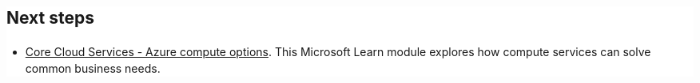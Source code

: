 ## Next steps

- [Core Cloud Services - Azure compute options](/learn/modules/intro-to-azure-compute/). This Microsoft Learn module explores how compute services can solve common business needs. 

[cost-linux-vm]: https://azure.microsoft.com/pricing/details/virtual-machines/linux
[cost-windows-vm]: https://azure.microsoft.com/pricing/details/virtual-machines/windows
[cost-app-service]: https://azure.microsoft.com/pricing/details/app-service
[cost-service-fabric]: https://azure.microsoft.com/pricing/details/service-fabric
[cost-functions]: https://azure.microsoft.com/pricing/details/functions
[cost-acs]: https://azure.microsoft.com/pricing/details/kubernetes-service
[cost-batch]: https://azure.microsoft.com/pricing/details/batch

[function-plans]: /azure/azure-functions/functions-scale
[sla-acs]: https://azure.microsoft.com/support/legal/sla/kubernetes-service
[sla-app-service]: https://azure.microsoft.com/support/legal/sla/app-service
[sla-batch]: https://azure.microsoft.com/support/legal/sla/batch
[sla-functions]: https://azure.microsoft.com/support/legal/sla/functions
[sla-sf]: https://azure.microsoft.com/support/legal/sla/service-fabric
[sla-vm]: https://azure.microsoft.com/support/legal/sla/virtual-machines

[resource-manager-supported-services]: /azure/azure-resource-manager/resource-manager-supported-services

[n-tier]: ../architecture-styles/n-tier.md
[w-q-w]: ../architecture-styles/web-queue-worker.md
[microservices]: ../architecture-styles/microservices.md
[event-driven]: ../architecture-styles/event-driven.md
[big-compute]: ../architecture-styles/big-compute.md

[app-service-hybrid]: /azure/app-service/app-service-hybrid-connections
[func-premium]: /azure/azure-functions/functions-premium-plan#private-network-connectivity
